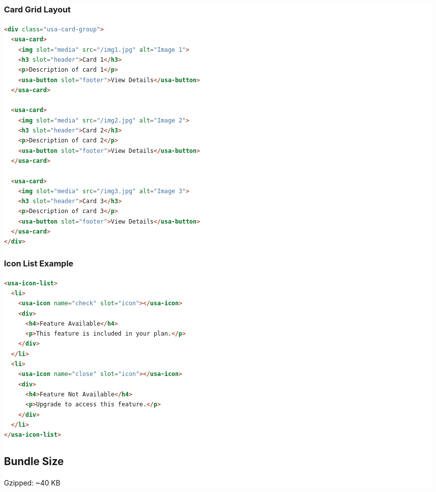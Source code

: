 ### Card Grid Layout

```html
<div class="usa-card-group">
  <usa-card>
    <img slot="media" src="/img1.jpg" alt="Image 1">
    <h3 slot="header">Card 1</h3>
    <p>Description of card 1</p>
    <usa-button slot="footer">View Details</usa-button>
  </usa-card>

  <usa-card>
    <img slot="media" src="/img2.jpg" alt="Image 2">
    <h3 slot="header">Card 2</h3>
    <p>Description of card 2</p>
    <usa-button slot="footer">View Details</usa-button>
  </usa-card>

  <usa-card>
    <img slot="media" src="/img3.jpg" alt="Image 3">
    <h3 slot="header">Card 3</h3>
    <p>Description of card 3</p>
    <usa-button slot="footer">View Details</usa-button>
  </usa-card>
</div>
```

### Icon List Example

```html
<usa-icon-list>
  <li>
    <usa-icon name="check" slot="icon"></usa-icon>
    <div>
      <h4>Feature Available</h4>
      <p>This feature is included in your plan.</p>
    </div>
  </li>
  <li>
    <usa-icon name="close" slot="icon"></usa-icon>
    <div>
      <h4>Feature Not Available</h4>
      <p>Upgrade to access this feature.</p>
    </div>
  </li>
</usa-icon-list>
```

## Bundle Size

Gzipped: ~40 KB
